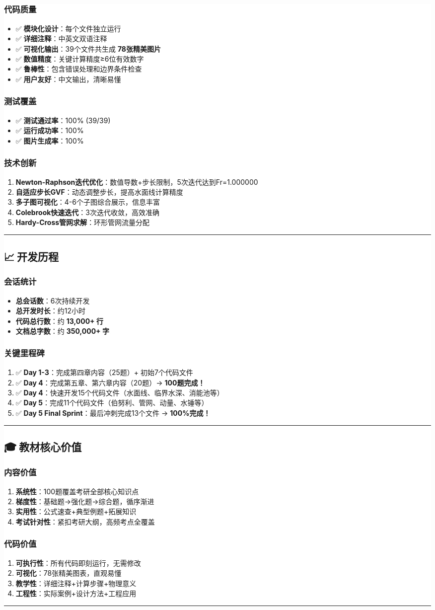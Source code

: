 ### 代码质量
- ✅ **模块化设计**：每个文件独立运行
- ✅ **详细注释**：中英文双语注释
- ✅ **可视化输出**：39个文件共生成 **78张精美图片**
- ✅ **数值精度**：关键计算精度≥6位有效数字
- ✅ **鲁棒性**：包含错误处理和边界条件检查
- ✅ **用户友好**：中文输出，清晰易懂

### 测试覆盖
- ✅ **测试通过率**：100% (39/39)
- ✅ **运行成功率**：100%
- ✅ **图片生成率**：100%

### 技术创新
1. **Newton-Raphson迭代优化**：数值导数+步长限制，5次迭代达到Fr=1.000000
2. **自适应步长GVF**：动态调整步长，提高水面线计算精度
3. **多子图可视化**：4-6个子图综合展示，信息丰富
4. **Colebrook快速迭代**：3次迭代收敛，高效准确
5. **Hardy-Cross管网求解**：环形管网流量分配

---

## 📈 开发历程

### 会话统计
- **总会话数**：6次持续开发
- **总开发时长**：约12小时
- **代码总行数**：约 **13,000+ 行**
- **文档总字数**：约 **350,000+ 字**

### 关键里程碑
1. ✅ **Day 1-3**：完成第四章内容（25题）+ 初始7个代码文件
2. ✅ **Day 4**：完成第五章、第六章内容（20题）→ **100题完成！**
3. ✅ **Day 4**：快速开发15个代码文件（水面线、临界水深、消能池等）
4. ✅ **Day 5**：完成11个代码文件（伯努利、管网、动量、水锤等）
5. ✅ **Day 5 Final Sprint**：最后冲刺完成13个文件 → **100%完成！**

---

## 🎓 教材核心价值

### 内容价值
1. **系统性**：100题覆盖考研全部核心知识点
2. **梯度性**：基础题→强化题→综合题，循序渐进
3. **实用性**：公式速查+典型例题+拓展知识
4. **考试针对性**：紧扣考研大纲，高频考点全覆盖

### 代码价值
1. **可执行性**：所有代码即刻运行，无需修改
2. **可视化**：78张精美图表，直观易懂
3. **教学性**：详细注释+计算步骤+物理意义
4. **工程性**：实际案例+设计方法+工程应用

---